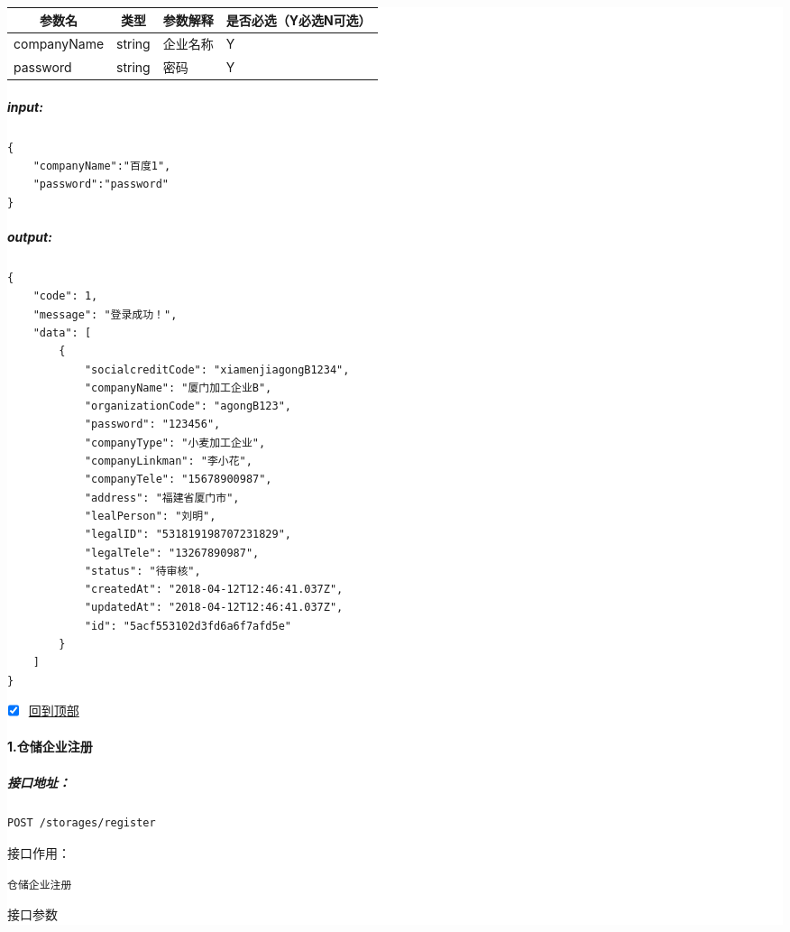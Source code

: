 参数名 | 类型 |参数解释 | 是否必选（Y必选N可选）
---|---|---|---
companyName | string | 企业名称|Y
password | string | 密码|Y

##### input:
```
{
    "companyName":"百度1",
    "password":"password"
}
```
##### output:
```
{
    "code": 1,
    "message": "登录成功！",
    "data": [
        {
            "socialcreditCode": "xiamenjiagongB1234",
            "companyName": "厦门加工企业B",
            "organizationCode": "agongB123",
            "password": "123456",
            "companyType": "小麦加工企业",
            "companyLinkman": "李小花",
            "companyTele": "15678900987",
            "address": "福建省厦门市",
            "lealPerson": "刘明",
            "legalID": "531819198707231829",
            "legalTele": "13267890987",
            "status": "待审核",
            "createdAt": "2018-04-12T12:46:41.037Z",
            "updatedAt": "2018-04-12T12:46:41.037Z",
            "id": "5acf553102d3fd6a6f7afd5e"
        }
    ]
}
```
<a id="storages_regregister"></a>
- [x] [回到顶部](#top)
####  1.仓储企业注册
##### 接口地址：

```
POST /storages/register
```
接口作用：

```
仓储企业注册
```
接口参数
